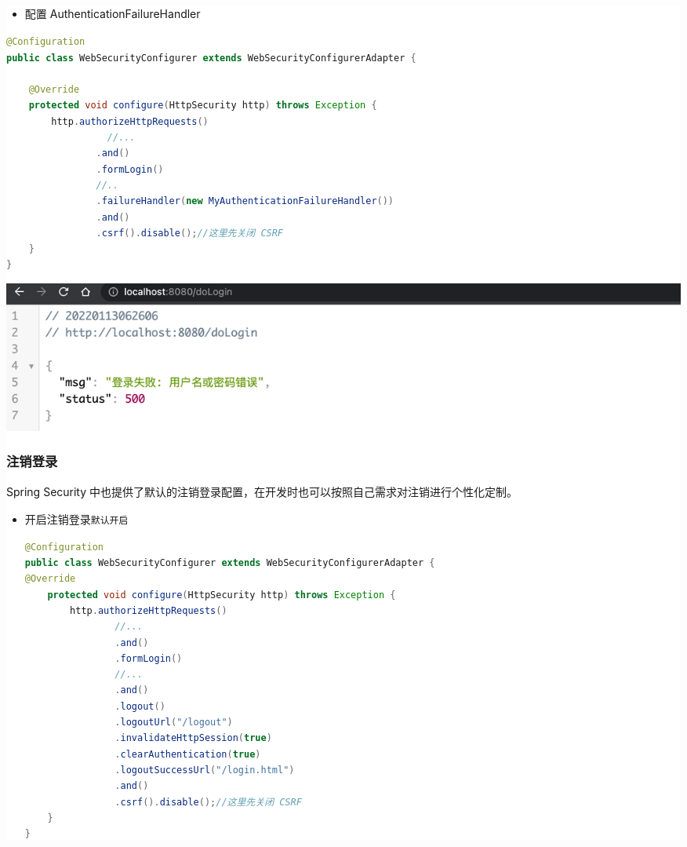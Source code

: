 - 配置 AuthenticationFailureHandler

```java
@Configuration
public class WebSecurityConfigurer extends WebSecurityConfigurerAdapter {

    @Override
    protected void configure(HttpSecurity http) throws Exception {
        http.authorizeHttpRequests()
	              //...
                .and()
                .formLogin()
               	//..
                .failureHandler(new MyAuthenticationFailureHandler())
                .and()
                .csrf().disable();//这里先关闭 CSRF
    }
}
```

![image-20220113062617937](SpringSecurity.assets/image-20220113062617937-2026380.png)

### 注销登录

Spring Security 中也提供了默认的注销登录配置，在开发时也可以按照自己需求对注销进行个性化定制。

- 开启注销登录`默认开启`

  ```java
  @Configuration
  public class WebSecurityConfigurer extends WebSecurityConfigurerAdapter {
  @Override
      protected void configure(HttpSecurity http) throws Exception {
          http.authorizeHttpRequests()
                  //...
                  .and()
                  .formLogin()
                  //...
                  .and()
                  .logout()
                  .logoutUrl("/logout")
                  .invalidateHttpSession(true)
                  .clearAuthentication(true)
                  .logoutSuccessUrl("/login.html")
                  .and()
                  .csrf().disable();//这里先关闭 CSRF
      }
  }
  ```
